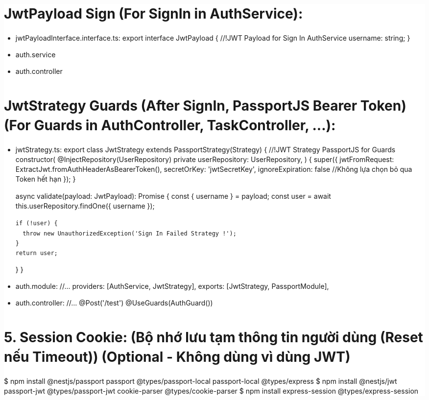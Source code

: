 # JwtPayload Sign (For SignIn in AuthService):
  + jwtPayloadInterface.interface.ts:
    export interface JwtPayload { //!JWT Payload for Sign In AuthService
      username: string;
    }

  + auth.service
  + auth.controller

# JwtStrategy Guards (After SignIn, PassportJS Bearer Token) (For Guards in AuthController, TaskController, ...):
  + jwtStrategy.ts:
    export class JwtStrategy extends PassportStrategy(Strategy) { //!JWT Strategy PassportJS for Guards 
      constructor(
        @InjectRepository(UserRepository)
        private userRepository: UserRepository,
      ) {
        super({
          jwtFromRequest: ExtractJwt.fromAuthHeaderAsBearerToken(),
          secretOrKey: 'jwtSecretKey',
          ignoreExpiration: false //Không lựa chọn bỏ qua Token hết hạn
        });
      }

      async validate(payload: JwtPayload): Promise<UserEntity> {
        const { username } = payload;
        const user = await this.userRepository.findOne({ username });

        if (!user) {
          throw new UnauthorizedException('Sign In Failed Strategy !');
        }
        return user;
      }
    }
  + auth.module:
    //...
    providers: [AuthService, JwtStrategy],
    exports: [JwtStrategy, PassportModule],
  + auth.controller:
    //...
    @Post('/test')
    @UseGuards(AuthGuard())


# 5. Session Cookie: (Bộ nhớ lưu tạm thông tin người dùng (Reset nếu Timeout)) (Optional - Không dùng vì dùng JWT)
$ npm install @nestjs/passport passport @types/passport-local passport-local @types/express
$ npm install @nestjs/jwt passport-jwt @types/passport-jwt cookie-parser @types/cookie-parser
$ npm install express-session @types/express-session
